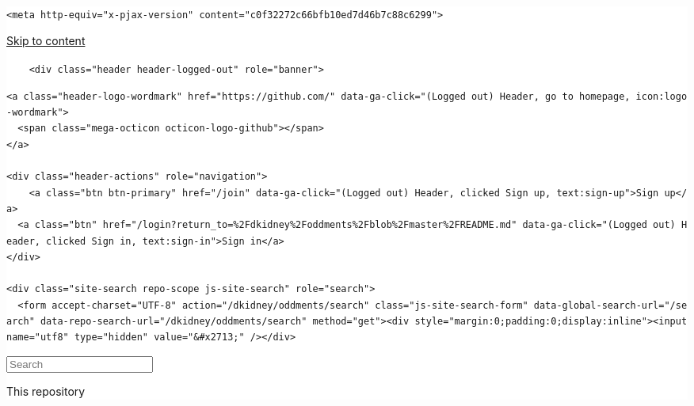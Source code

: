     


    <meta http-equiv="x-pjax-version" content="c0f32272c66bfb10ed7d46b7c88c6299">

      
  <meta name="description" content="Contribute to oddments development by creating an account on GitHub.">
  <meta name="go-import" content="github.com/dkidney/oddments git https://github.com/dkidney/oddments.git">

  <meta content="5390850" name="octolytics-dimension-user_id" /><meta content="dkidney" name="octolytics-dimension-user_login" /><meta content="12680215" name="octolytics-dimension-repository_id" /><meta content="dkidney/oddments" name="octolytics-dimension-repository_nwo" /><meta content="true" name="octolytics-dimension-repository_public" /><meta content="false" name="octolytics-dimension-repository_is_fork" /><meta content="12680215" name="octolytics-dimension-repository_network_root_id" /><meta content="dkidney/oddments" name="octolytics-dimension-repository_network_root_nwo" />
  <link href="https://github.com/dkidney/oddments/commits/master.atom" rel="alternate" title="Recent Commits to oddments:master" type="application/atom+xml">

  </head>


  <body class="logged_out  env-production  vis-public page-blob">
    <a href="#start-of-content" tabindex="1" class="accessibility-aid js-skip-to-content">Skip to content</a>
    <div class="wrapper">
      
      
      


        
        <div class="header header-logged-out" role="banner">
  <div class="container clearfix">

    <a class="header-logo-wordmark" href="https://github.com/" data-ga-click="(Logged out) Header, go to homepage, icon:logo-wordmark">
      <span class="mega-octicon octicon-logo-github"></span>
    </a>

    <div class="header-actions" role="navigation">
        <a class="btn btn-primary" href="/join" data-ga-click="(Logged out) Header, clicked Sign up, text:sign-up">Sign up</a>
      <a class="btn" href="/login?return_to=%2Fdkidney%2Foddments%2Fblob%2Fmaster%2FREADME.md" data-ga-click="(Logged out) Header, clicked Sign in, text:sign-in">Sign in</a>
    </div>

    <div class="site-search repo-scope js-site-search" role="search">
      <form accept-charset="UTF-8" action="/dkidney/oddments/search" class="js-site-search-form" data-global-search-url="/search" data-repo-search-url="/dkidney/oddments/search" method="get"><div style="margin:0;padding:0;display:inline"><input name="utf8" type="hidden" value="&#x2713;" /></div>
  <input type="text"
    class="js-site-search-field is-clearable"
    data-hotkey="s"
    name="q"
    placeholder="Search"
    data-global-scope-placeholder="Search GitHub"
    data-repo-scope-placeholder="Search"
    tabindex="1"
    autocapitalize="off">
  <div class="scope-badge">This repository</div>
</form>
    </div>
